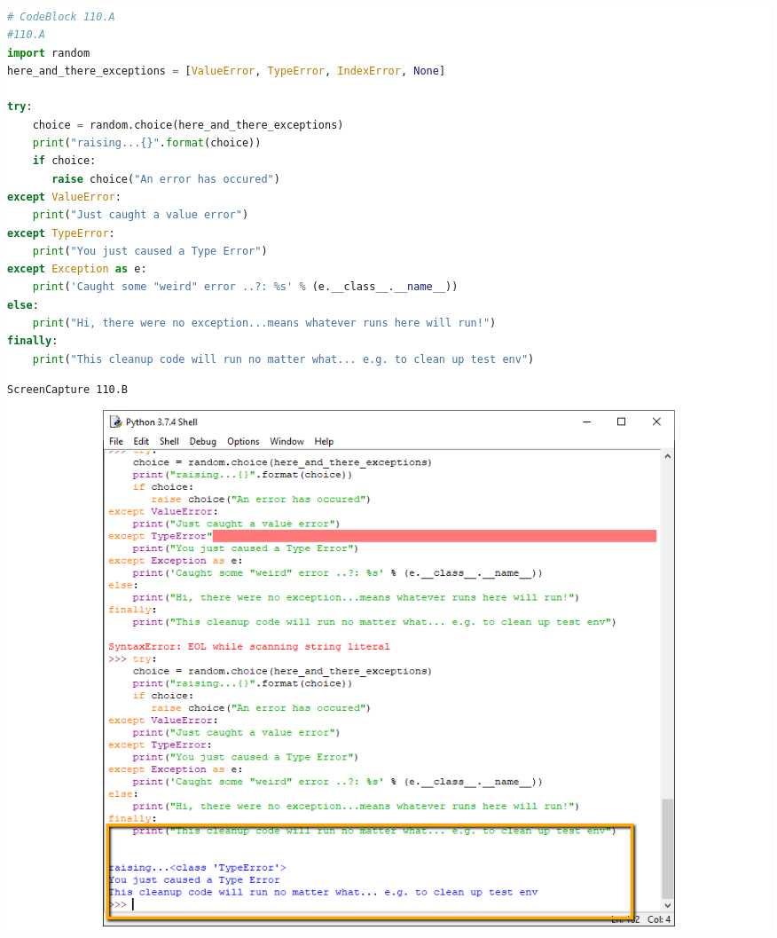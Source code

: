 ```Python
# CodeBlock 110.A
#110.A
import random
here_and_there_exceptions = [ValueError, TypeError, IndexError, None]

try:
    choice = random.choice(here_and_there_exceptions)
    print("raising...{}".format(choice))
    if choice:
       raise choice("An error has occured")
except ValueError:
    print("Just caught a value error")
except TypeError:
    print("You just caused a Type Error")
except Exception as e:
    print('Caught some "weird" error ..?: %s' % (e.__class__.__name__))
else:
    print("Hi, there were no exception...means whatever runs here will run!")
finally:
    print("This cleanup code will run no matter what... e.g. to clean up test env")
```

```text
ScreenCapture 110.B
```
<p align="center">
  <img src="https://github.com/stan-alam/Python/blob/develop/OOP_3x/images/04/src/110B.png" width="75%" height="75%">
</p>
